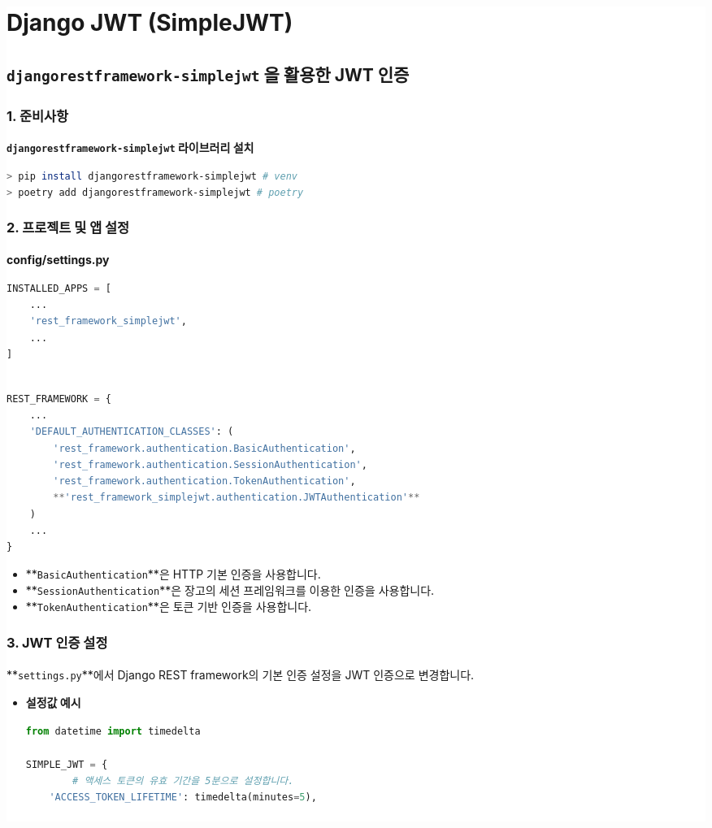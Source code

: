 # Django JWT (SimpleJWT)

## **`djangorestframework-simplejwt`** 을 활용한 JWT 인증

### **1. 준비사항**

**`djangorestframework-simplejwt` 라이브러리 설치**

```bash
> pip install djangorestframework-simplejwt # venv
> poetry add djangorestframework-simplejwt # poetry
```

### **2. 프로젝트 및 앱 설정**

**config/settings.py**

```python
INSTALLED_APPS = [
    ...
    'rest_framework_simplejwt',
    ...
]
```

```python

REST_FRAMEWORK = {
    ...
    'DEFAULT_AUTHENTICATION_CLASSES': (
        'rest_framework.authentication.BasicAuthentication',
        'rest_framework.authentication.SessionAuthentication',
        'rest_framework.authentication.TokenAuthentication',
        **'rest_framework_simplejwt.authentication.JWTAuthentication'**
    )
    ...
}
```

- **`BasicAuthentication`**은 HTTP 기본 인증을 사용합니다.
- **`SessionAuthentication`**은 장고의 세션 프레임워크를 이용한 인증을 사용합니다.
- **`TokenAuthentication`**은 토큰 기반 인증을 사용합니다.

### **3. JWT 인증 설정**

**`settings.py`**에서 Django REST framework의 기본 인증 설정을 JWT 인증으로 변경합니다.

- **설정값 예시**
    
    ```python
    from datetime import timedelta
    
    SIMPLE_JWT = {
    		# 액세스 토큰의 유효 기간을 5분으로 설정합니다.
        'ACCESS_TOKEN_LIFETIME': timedelta(minutes=5),
    	
